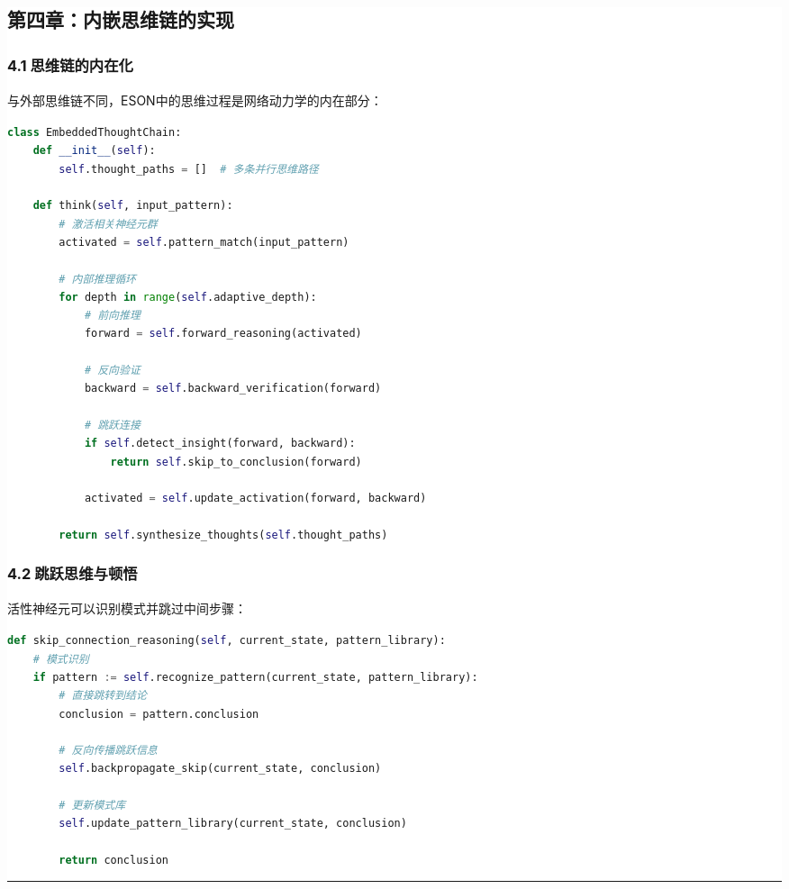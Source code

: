 
## 第四章：内嵌思维链的实现
### 4.1 思维链的内在化
与外部思维链不同，ESON中的思维过程是网络动力学的内在部分：

```python
class EmbeddedThoughtChain:
    def __init__(self):
        self.thought_paths = []  # 多条并行思维路径
        
    def think(self, input_pattern):
        # 激活相关神经元群
        activated = self.pattern_match(input_pattern)
        
        # 内部推理循环
        for depth in range(self.adaptive_depth):
            # 前向推理
            forward = self.forward_reasoning(activated)
            
            # 反向验证
            backward = self.backward_verification(forward)
            
            # 跳跃连接
            if self.detect_insight(forward, backward):
                return self.skip_to_conclusion(forward)
                
            activated = self.update_activation(forward, backward)
        
        return self.synthesize_thoughts(self.thought_paths)
```
### 4.2 跳跃思维与顿悟
活性神经元可以识别模式并跳过中间步骤：

```python
def skip_connection_reasoning(self, current_state, pattern_library):
    # 模式识别
    if pattern := self.recognize_pattern(current_state, pattern_library):
        # 直接跳转到结论
        conclusion = pattern.conclusion
        
        # 反向传播跳跃信息
        self.backpropagate_skip(current_state, conclusion)
        
        # 更新模式库
        self.update_pattern_library(current_state, conclusion)
        
        return conclusion
```

---

